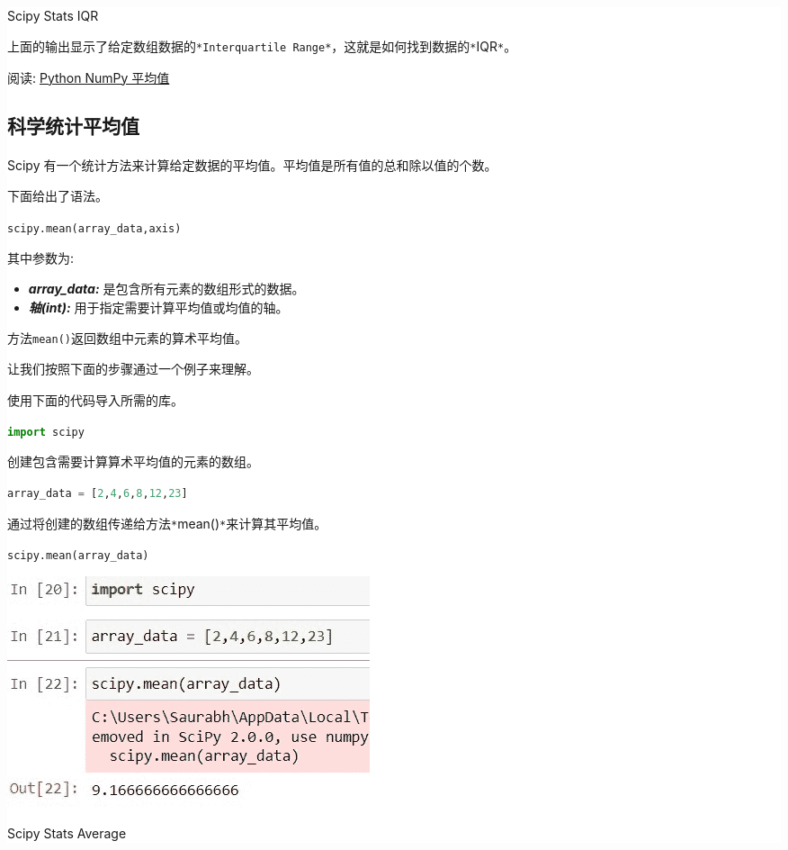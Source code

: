 Scipy Stats IQR

上面的输出显示了给定数组数据的``*Interquartile Range*``，这就是如何找到数据的`*`IQR`*`。

阅读: [Python NumPy 平均值](https://pythonguides.com/python-numpy-average/)

## 科学统计平均值

Scipy 有一个统计方法来计算给定数据的平均值。平均值是所有值的总和除以值的个数。

下面给出了语法。

```py
scipy.mean(array_data,axis)
```

其中参数为:

*   ***array_data:*** 是包含所有元素的数组形式的数据。
*   ***轴(int):*** 用于指定需要计算平均值或均值的轴。

方法`mean()`返回数组中元素的算术平均值。

让我们按照下面的步骤通过一个例子来理解。

使用下面的代码导入所需的库。

```py
import scipy
```

创建包含需要计算算术平均值的元素的数组。

```py
array_data = [2,4,6,8,12,23]
```

通过将创建的数组传递给方法`*`mean()`*`来计算其平均值。

```py
scipy.mean(array_data)
```

![Scipy Stats Average](img/0ef5d600092f83657efcc15a62a0a6f4.png "Scipy Stats Average")

Scipy Stats Average
